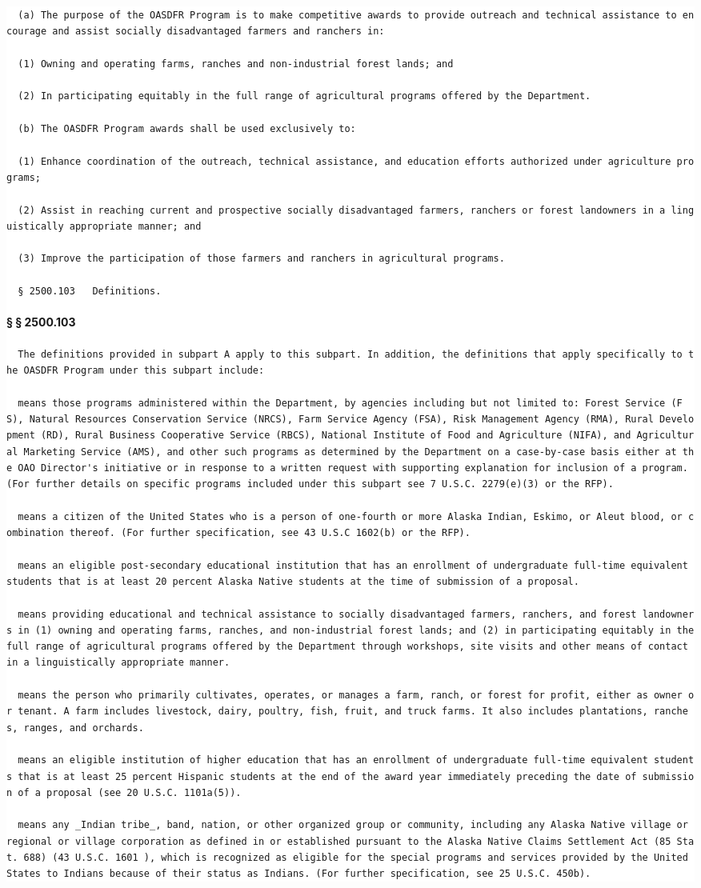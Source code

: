       (a) The purpose of the OASDFR Program is to make competitive awards to provide outreach and technical assistance to encourage and assist socially disadvantaged farmers and ranchers in:

      (1) Owning and operating farms, ranches and non-industrial forest lands; and

      (2) In participating equitably in the full range of agricultural programs offered by the Department.

      (b) The OASDFR Program awards shall be used exclusively to:

      (1) Enhance coordination of the outreach, technical assistance, and education efforts authorized under agriculture programs;

      (2) Assist in reaching current and prospective socially disadvantaged farmers, ranchers or forest landowners in a linguistically appropriate manner; and

      (3) Improve the participation of those farmers and ranchers in agricultural programs.

      § 2500.103   Definitions.

#### § § 2500.103

      The definitions provided in subpart A apply to this subpart. In addition, the definitions that apply specifically to the OASDFR Program under this subpart include:

      means those programs administered within the Department, by agencies including but not limited to: Forest Service (FS), Natural Resources Conservation Service (NRCS), Farm Service Agency (FSA), Risk Management Agency (RMA), Rural Development (RD), Rural Business Cooperative Service (RBCS), National Institute of Food and Agriculture (NIFA), and Agricultural Marketing Service (AMS), and other such programs as determined by the Department on a case-by-case basis either at the OAO Director's initiative or in response to a written request with supporting explanation for inclusion of a program. (For further details on specific programs included under this subpart see 7 U.S.C. 2279(e)(3) or the RFP).

      means a citizen of the United States who is a person of one-fourth or more Alaska Indian, Eskimo, or Aleut blood, or combination thereof. (For further specification, see 43 U.S.C 1602(b) or the RFP).

      means an eligible post-secondary educational institution that has an enrollment of undergraduate full-time equivalent students that is at least 20 percent Alaska Native students at the time of submission of a proposal.

      means providing educational and technical assistance to socially disadvantaged farmers, ranchers, and forest landowners in (1) owning and operating farms, ranches, and non-industrial forest lands; and (2) in participating equitably in the full range of agricultural programs offered by the Department through workshops, site visits and other means of contact in a linguistically appropriate manner.

      means the person who primarily cultivates, operates, or manages a farm, ranch, or forest for profit, either as owner or tenant. A farm includes livestock, dairy, poultry, fish, fruit, and truck farms. It also includes plantations, ranches, ranges, and orchards.

      means an eligible institution of higher education that has an enrollment of undergraduate full-time equivalent students that is at least 25 percent Hispanic students at the end of the award year immediately preceding the date of submission of a proposal (see 20 U.S.C. 1101a(5)).

      means any _Indian tribe_, band, nation, or other organized group or community, including any Alaska Native village or regional or village corporation as defined in or established pursuant to the Alaska Native Claims Settlement Act (85 Stat. 688) (43 U.S.C. 1601 ), which is recognized as eligible for the special programs and services provided by the United States to Indians because of their status as Indians. (For further specification, see 25 U.S.C. 450b).
